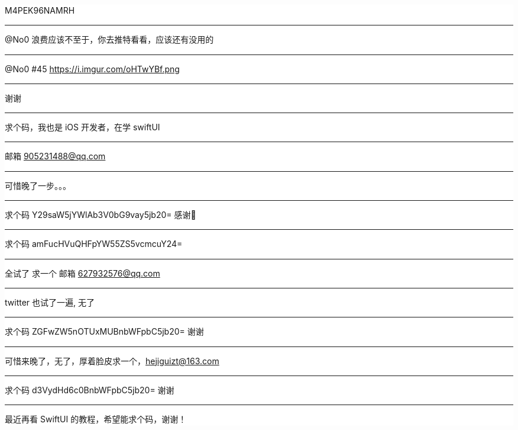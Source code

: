 M4PEK96NAMRH

---------------------------------------------------

@No0 浪费应该不至于，你去推特看看，应该还有没用的

---------------------------------------------------

@No0 #45  https://i.imgur.com/oHTwYBf.png

---------------------------------------------------

谢谢

---------------------------------------------------

求个码，我也是 iOS 开发者，在学 swiftUI

---------------------------------------------------

邮箱 905231488@qq.com

---------------------------------------------------

可惜晚了一步。。。

---------------------------------------------------

求个码 Y29saW5jYWlAb3V0bG9vay5jb20=
感谢🙏

---------------------------------------------------

求个码 amFucHVuQHFpYW55ZS5vcmcuY24=

---------------------------------------------------

全试了   求一个 邮箱 627932576@qq.com

---------------------------------------------------

twitter 也试了一遍, 无了

---------------------------------------------------

求个码 ZGFwZW5nOTUxMUBnbWFpbC5jb20=
谢谢

---------------------------------------------------

可惜来晚了，无了，厚着脸皮求一个，hejiguizt@163.com

---------------------------------------------------

求个码 d3VydHd6c0BnbWFpbC5jb20= 
谢谢

---------------------------------------------------

最近再看 SwiftUI 的教程，希望能求个码，谢谢！
